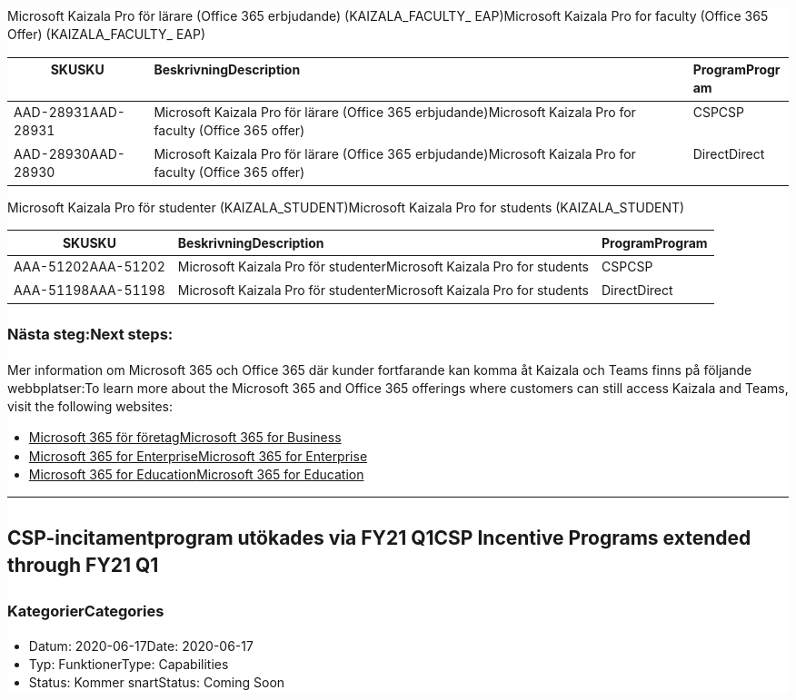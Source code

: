 <span data-ttu-id="04591-447">Microsoft Kaizala Pro för lärare (Office 365 erbjudande) (KAIZALA_FACULTY_ EAP)</span><span class="sxs-lookup"><span data-stu-id="04591-447">Microsoft Kaizala Pro for faculty (Office 365 Offer) (KAIZALA_FACULTY_ EAP)</span></span>

   |<span data-ttu-id="04591-448">**SKU**</span><span class="sxs-lookup"><span data-stu-id="04591-448">**SKU**</span></span>|<span data-ttu-id="04591-449">**Beskrivning**</span><span class="sxs-lookup"><span data-stu-id="04591-449">**Description**</span></span>|<span data-ttu-id="04591-450">**Program**</span><span class="sxs-lookup"><span data-stu-id="04591-450">**Program**</span></span>|
   |-------------------|:------|:------|
   |<span data-ttu-id="04591-451">AAD-28931</span><span class="sxs-lookup"><span data-stu-id="04591-451">AAD-28931</span></span>|<span data-ttu-id="04591-452">Microsoft Kaizala Pro för lärare (Office 365 erbjudande)</span><span class="sxs-lookup"><span data-stu-id="04591-452">Microsoft Kaizala Pro for faculty (Office 365 offer)</span></span>|<span data-ttu-id="04591-453">CSP</span><span class="sxs-lookup"><span data-stu-id="04591-453">CSP</span></span>|
   |<span data-ttu-id="04591-454">AAD-28930</span><span class="sxs-lookup"><span data-stu-id="04591-454">AAD-28930</span></span>|<span data-ttu-id="04591-455">Microsoft Kaizala Pro för lärare (Office 365 erbjudande)</span><span class="sxs-lookup"><span data-stu-id="04591-455">Microsoft Kaizala Pro for faculty (Office 365 offer)</span></span>|<span data-ttu-id="04591-456">Direct</span><span class="sxs-lookup"><span data-stu-id="04591-456">Direct</span></span>|

<span data-ttu-id="04591-457">Microsoft Kaizala Pro för studenter (KAIZALA_STUDENT)</span><span class="sxs-lookup"><span data-stu-id="04591-457">Microsoft Kaizala Pro for students (KAIZALA_STUDENT)</span></span>

   |<span data-ttu-id="04591-458">**SKU**</span><span class="sxs-lookup"><span data-stu-id="04591-458">**SKU**</span></span>|<span data-ttu-id="04591-459">**Beskrivning**</span><span class="sxs-lookup"><span data-stu-id="04591-459">**Description**</span></span>|<span data-ttu-id="04591-460">**Program**</span><span class="sxs-lookup"><span data-stu-id="04591-460">**Program**</span></span>|
   |-------------------|:------|:------|
   |<span data-ttu-id="04591-461">AAA-51202</span><span class="sxs-lookup"><span data-stu-id="04591-461">AAA-51202</span></span>|<span data-ttu-id="04591-462">Microsoft Kaizala Pro för studenter</span><span class="sxs-lookup"><span data-stu-id="04591-462">Microsoft Kaizala Pro for students</span></span>|<span data-ttu-id="04591-463">CSP</span><span class="sxs-lookup"><span data-stu-id="04591-463">CSP</span></span>|
   |<span data-ttu-id="04591-464">AAA-51198</span><span class="sxs-lookup"><span data-stu-id="04591-464">AAA-51198</span></span>|<span data-ttu-id="04591-465">Microsoft Kaizala Pro för studenter</span><span class="sxs-lookup"><span data-stu-id="04591-465">Microsoft Kaizala Pro for students</span></span>|<span data-ttu-id="04591-466">Direct</span><span class="sxs-lookup"><span data-stu-id="04591-466">Direct</span></span>|

### <a name="next-steps"></a><span data-ttu-id="04591-467">Nästa steg:</span><span class="sxs-lookup"><span data-stu-id="04591-467">Next steps:</span></span>

<span data-ttu-id="04591-468">Mer information om Microsoft 365 och Office 365 där kunder fortfarande kan komma åt Kaizala och Teams finns på följande webbplatser:</span><span class="sxs-lookup"><span data-stu-id="04591-468">To learn more about the Microsoft 365 and Office 365 offerings where customers can still access Kaizala and Teams, visit the following websites:</span></span>

- [<span data-ttu-id="04591-469">Microsoft 365 för företag</span><span class="sxs-lookup"><span data-stu-id="04591-469">Microsoft 365 for Business</span></span>](https://www.microsoft.com/microsoft-365/compare-all-microsoft-365-products?&activetab=tab%3aprimaryr2)
- [<span data-ttu-id="04591-470">Microsoft 365 for Enterprise</span><span class="sxs-lookup"><span data-stu-id="04591-470">Microsoft 365 for Enterprise</span></span>](https://www.microsoft.com/microsoft-365/compare-microsoft-365-enterprise-plans)
- [<span data-ttu-id="04591-471">Microsoft 365 for Education</span><span class="sxs-lookup"><span data-stu-id="04591-471">Microsoft 365 for Education</span></span>](https://www.microsoft.com/education/buy-license/microsoft365)

_________________


## <a name="csp-incentive-programs-extended-through-fy21-q1"></a><a name="1"></a><span data-ttu-id="04591-472">CSP-incitamentprogram utökades via FY21 Q1</span><span class="sxs-lookup"><span data-stu-id="04591-472">CSP Incentive Programs extended through FY21 Q1</span></span>

### <a name="categories"></a><span data-ttu-id="04591-473">Kategorier</span><span class="sxs-lookup"><span data-stu-id="04591-473">Categories</span></span>

- <span data-ttu-id="04591-474">Datum: 2020-06-17</span><span class="sxs-lookup"><span data-stu-id="04591-474">Date: 2020-06-17</span></span>
- <span data-ttu-id="04591-475">Typ: Funktioner</span><span class="sxs-lookup"><span data-stu-id="04591-475">Type: Capabilities</span></span>
- <span data-ttu-id="04591-476">Status: Kommer snart</span><span class="sxs-lookup"><span data-stu-id="04591-476">Status: Coming Soon</span></span>
